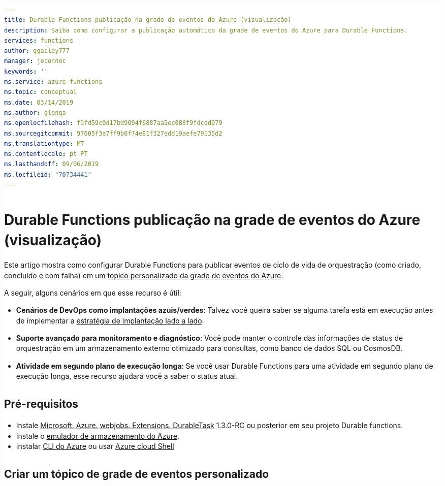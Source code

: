 ```yaml
---
title: Durable Functions publicação na grade de eventos do Azure (visualização)
description: Saiba como configurar a publicação automática da grade de eventos do Azure para Durable Functions.
services: functions
author: ggailey777
manager: jeconnoc
keywords: ''
ms.service: azure-functions
ms.topic: conceptual
ms.date: 03/14/2019
ms.author: glenga
ms.openlocfilehash: f3fd59c0d17bd9094f6887aa5ec088f9fdcdd979
ms.sourcegitcommit: 97605f3e7ff9b6f74e81f327edd19aefe79135d2
ms.translationtype: MT
ms.contentlocale: pt-PT
ms.lasthandoff: 09/06/2019
ms.locfileid: "70734441"
---
```

# <a name="durable-functions-publishing-to-azure-event-grid-preview"></a>Durable Functions publicação na grade de eventos do Azure (visualização)

Este artigo mostra como configurar Durable Functions para publicar eventos de ciclo de vida de orquestração (como criado, concluído e com falha) em um [tópico personalizado da grade de eventos do Azure](https://docs.microsoft.com/azure/event-grid/overview).

A seguir, alguns cenários em que esse recurso é útil:

* **Cenários de DevOps como implantações azuis/verdes**: Talvez você queira saber se alguma tarefa está em execução antes de implementar a [estratégia de implantação lado a lado](durable-functions-versioning.md#side-by-side-deployments).

* **Suporte avançado para monitoramento e diagnóstico**: Você pode manter o controle das informações de status de orquestração em um armazenamento externo otimizado para consultas, como banco de dados SQL ou CosmosDB.

* **Atividade em segundo plano de execução longa**: Se você usar Durable Functions para uma atividade em segundo plano de execução longa, esse recurso ajudará você a saber o status atual.

## <a name="prerequisites"></a>Pré-requisitos

* Instale [Microsoft. Azure. webjobs. Extensions. DurableTask](https://www.nuget.org/packages/Microsoft.Azure.WebJobs.Extensions.DurableTask) 1.3.0-RC ou posterior em seu projeto Durable functions.
* Instale o [emulador de armazenamento do Azure](https://docs.microsoft.com/azure/storage/common/storage-use-emulator).
* Instalar [CLI do Azure](https://docs.microsoft.com/cli/azure/?view=azure-cli-latest) ou usar [Azure cloud Shell](https://docs.microsoft.com/azure/cloud-shell/overview)

## <a name="create-a-custom-event-grid-topic"></a>Criar um tópico de grade de eventos personalizado
